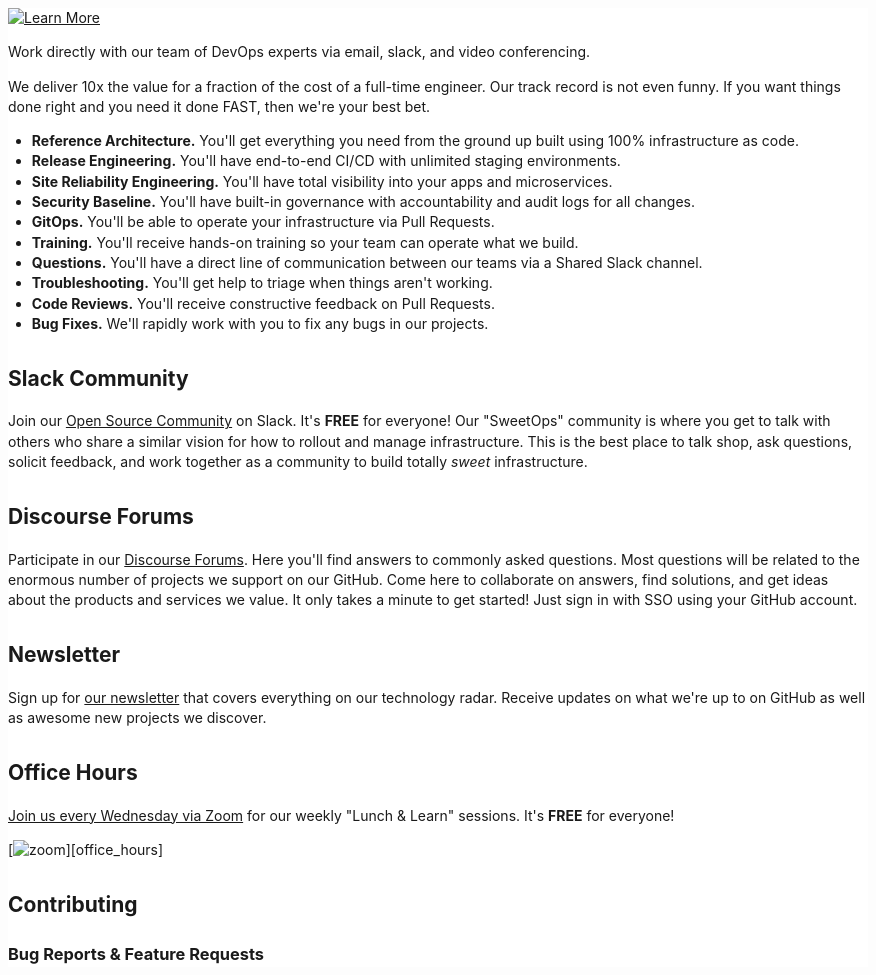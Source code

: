 [![Learn More](https://img.shields.io/badge/learn%20more-success.svg?style=for-the-badge)][commercial_support]

Work directly with our team of DevOps experts via email, slack, and video conferencing.

We deliver 10x the value for a fraction of the cost of a full-time engineer. Our track record is not even funny. If you want things done right and you need it done FAST, then we're your best bet.

- **Reference Architecture.** You'll get everything you need from the ground up built using 100% infrastructure as code.
- **Release Engineering.** You'll have end-to-end CI/CD with unlimited staging environments.
- **Site Reliability Engineering.** You'll have total visibility into your apps and microservices.
- **Security Baseline.** You'll have built-in governance with accountability and audit logs for all changes.
- **GitOps.** You'll be able to operate your infrastructure via Pull Requests.
- **Training.** You'll receive hands-on training so your team can operate what we build.
- **Questions.** You'll have a direct line of communication between our teams via a Shared Slack channel.
- **Troubleshooting.** You'll get help to triage when things aren't working.
- **Code Reviews.** You'll receive constructive feedback on Pull Requests.
- **Bug Fixes.** We'll rapidly work with you to fix any bugs in our projects.

## Slack Community

Join our [Open Source Community][slack] on Slack. It's **FREE** for everyone! Our "SweetOps" community is where you get to talk with others who share a similar vision for how to rollout and manage infrastructure. This is the best place to talk shop, ask questions, solicit feedback, and work together as a community to build totally *sweet* infrastructure.

## Discourse Forums

Participate in our [Discourse Forums][discourse]. Here you'll find answers to commonly asked questions. Most questions will be related to the enormous number of projects we support on our GitHub. Come here to collaborate on answers, find solutions, and get ideas about the products and services we value. It only takes a minute to get started! Just sign in with SSO using your GitHub account.

## Newsletter

Sign up for [our newsletter][newsletter] that covers everything on our technology radar.  Receive updates on what we're up to on GitHub as well as awesome new projects we discover.

## Office Hours

[Join us every Wednesday via Zoom][office_hours] for our weekly "Lunch & Learn" sessions. It's **FREE** for everyone!

[![zoom](https://img.cloudposse.com/fit-in/200x200/https://cloudposse.com/wp-content/uploads/2019/08/Powered-by-Zoom.png")][office_hours]

## Contributing

### Bug Reports & Feature Requests


  [osterman_homepage]: https://github.com/osterman
  [osterman_avatar]: https://img.cloudposse.com/150x150/https://github.com/osterman.png
  [aknysh_homepage]: https://github.com/aknysh
  [aknysh_avatar]: https://img.cloudposse.com/150x150/https://github.com/aknysh.png
  [Jamie-BitFlight_homepage]: https://github.com/Jamie-BitFlight
  [Jamie-BitFlight_avatar]: https://img.cloudposse.com/150x150/https://github.com/Jamie-BitFlight.png
  [cliveza_homepage]: https://github.com/cliveza
  [cliveza_avatar]: https://img.cloudposse.com/150x150/https://github.com/cliveza.png
  [dmattia_homepage]: https://github.com/dmattia
  [dmattia_avatar]: https://img.cloudposse.com/150x150/https://github.com/dmattia.png
  [logo]: https://cloudposse.com/logo-300x69.svg
  [docs]: https://cpco.io/docs?utm_source=github&utm_medium=readme&utm_campaign=cloudposse/terraform-aws-cloudfront-s3-cdn&utm_content=docs
  [website]: https://cpco.io/homepage?utm_source=github&utm_medium=readme&utm_campaign=cloudposse/terraform-aws-cloudfront-s3-cdn&utm_content=website
  [github]: https://cpco.io/github?utm_source=github&utm_medium=readme&utm_campaign=cloudposse/terraform-aws-cloudfront-s3-cdn&utm_content=github
  [jobs]: https://cpco.io/jobs?utm_source=github&utm_medium=readme&utm_campaign=cloudposse/terraform-aws-cloudfront-s3-cdn&utm_content=jobs
  [hire]: https://cpco.io/hire?utm_source=github&utm_medium=readme&utm_campaign=cloudposse/terraform-aws-cloudfront-s3-cdn&utm_content=hire
  [slack]: https://cpco.io/slack?utm_source=github&utm_medium=readme&utm_campaign=cloudposse/terraform-aws-cloudfront-s3-cdn&utm_content=slack
  [linkedin]: https://cpco.io/linkedin?utm_source=github&utm_medium=readme&utm_campaign=cloudposse/terraform-aws-cloudfront-s3-cdn&utm_content=linkedin
  [twitter]: https://cpco.io/twitter?utm_source=github&utm_medium=readme&utm_campaign=cloudposse/terraform-aws-cloudfront-s3-cdn&utm_content=twitter
  [testimonial]: https://cpco.io/leave-testimonial?utm_source=github&utm_medium=readme&utm_campaign=cloudposse/terraform-aws-cloudfront-s3-cdn&utm_content=testimonial
  [office_hours]: https://cloudposse.com/office-hours?utm_source=github&utm_medium=readme&utm_campaign=cloudposse/terraform-aws-cloudfront-s3-cdn&utm_content=office_hours
  [newsletter]: https://cpco.io/newsletter?utm_source=github&utm_medium=readme&utm_campaign=cloudposse/terraform-aws-cloudfront-s3-cdn&utm_content=newsletter
  [discourse]: https://ask.sweetops.com/?utm_source=github&utm_medium=readme&utm_campaign=cloudposse/terraform-aws-cloudfront-s3-cdn&utm_content=discourse
  [email]: https://cpco.io/email?utm_source=github&utm_medium=readme&utm_campaign=cloudposse/terraform-aws-cloudfront-s3-cdn&utm_content=email
  [commercial_support]: https://cpco.io/commercial-support?utm_source=github&utm_medium=readme&utm_campaign=cloudposse/terraform-aws-cloudfront-s3-cdn&utm_content=commercial_support
  [we_love_open_source]: https://cpco.io/we-love-open-source?utm_source=github&utm_medium=readme&utm_campaign=cloudposse/terraform-aws-cloudfront-s3-cdn&utm_content=we_love_open_source
  [terraform_modules]: https://cpco.io/terraform-modules?utm_source=github&utm_medium=readme&utm_campaign=cloudposse/terraform-aws-cloudfront-s3-cdn&utm_content=terraform_modules
  [readme_header_img]: https://cloudposse.com/readme/header/img
  [readme_header_link]: https://cloudposse.com/readme/header/link?utm_source=github&utm_medium=readme&utm_campaign=cloudposse/terraform-aws-cloudfront-s3-cdn&utm_content=readme_header_link
  [readme_footer_img]: https://cloudposse.com/readme/footer/img
  [readme_footer_link]: https://cloudposse.com/readme/footer/link?utm_source=github&utm_medium=readme&utm_campaign=cloudposse/terraform-aws-cloudfront-s3-cdn&utm_content=readme_footer_link
  [readme_commercial_support_img]: https://cloudposse.com/readme/commercial-support/img
  [readme_commercial_support_link]: https://cloudposse.com/readme/commercial-support/link?utm_source=github&utm_medium=readme&utm_campaign=cloudposse/terraform-aws-cloudfront-s3-cdn&utm_content=readme_commercial_support_link
  [share_twitter]: https://twitter.com/intent/tweet/?text=terraform-aws-cloudfront-s3-cdn&url=https://github.com/cloudposse/terraform-aws-cloudfront-s3-cdn
  [share_linkedin]: https://www.linkedin.com/shareArticle?mini=true&title=terraform-aws-cloudfront-s3-cdn&url=https://github.com/cloudposse/terraform-aws-cloudfront-s3-cdn
  [share_reddit]: https://reddit.com/submit/?url=https://github.com/cloudposse/terraform-aws-cloudfront-s3-cdn
  [share_facebook]: https://facebook.com/sharer/sharer.php?u=https://github.com/cloudposse/terraform-aws-cloudfront-s3-cdn
  [share_googleplus]: https://plus.google.com/share?url=https://github.com/cloudposse/terraform-aws-cloudfront-s3-cdn
  [share_email]: mailto:?subject=terraform-aws-cloudfront-s3-cdn&body=https://github.com/cloudposse/terraform-aws-cloudfront-s3-cdn
  [beacon]: https://ga-beacon.cloudposse.com/UA-76589703-4/cloudposse/terraform-aws-cloudfront-s3-cdn?pixel&cs=github&cm=readme&an=terraform-aws-cloudfront-s3-cdn